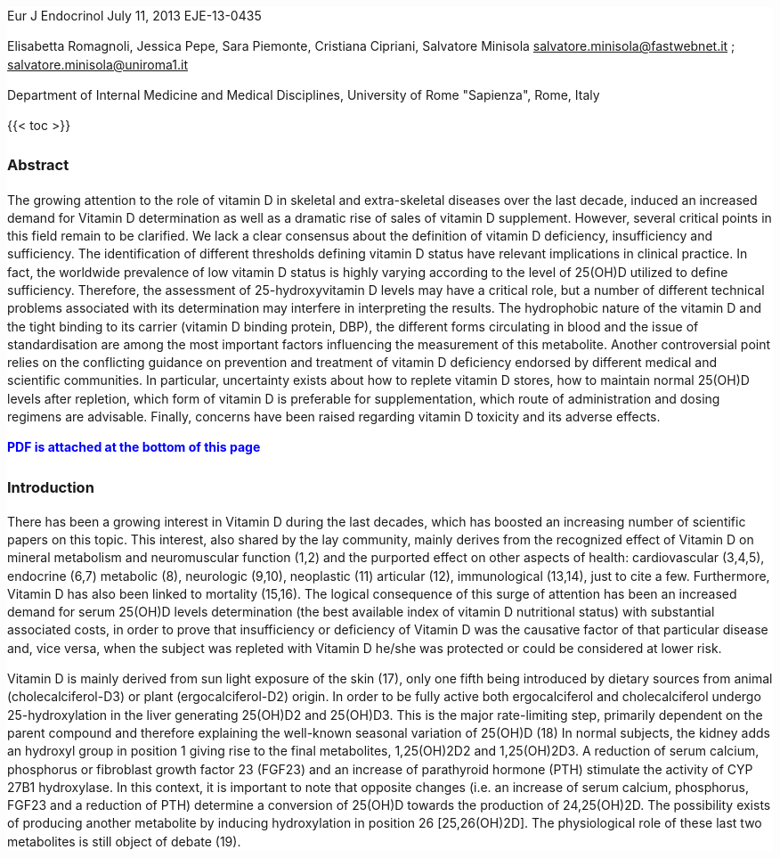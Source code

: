 Eur J Endocrinol July 11, 2013 EJE-13-0435 

Elisabetta Romagnoli, Jessica Pepe, Sara Piemonte, Cristiana Cipriani, Salvatore Minisola salvatore.minisola@fastwebnet.it ; salvatore.minisola@uniroma1.it

Department of Internal Medicine and Medical Disciplines, University of Rome "Sapienza", Rome, Italy

{{< toc >}}

### Abstract

The growing attention to the role of vitamin D in skeletal and extra-skeletal diseases over the last decade, induced an increased demand for Vitamin D determination as well as a dramatic rise of sales of vitamin D supplement. However, several critical points in this field remain to be clarified. We lack a clear consensus about the definition of vitamin D deficiency, insufficiency and sufficiency. The identification of different thresholds defining vitamin D status have relevant implications in clinical practice. In fact, the worldwide prevalence of low vitamin D status is highly varying according to the level of 25(OH)D utilized to define sufficiency. Therefore, the assessment of 25-hydroxyvitamin D levels may have a critical role, but a number of different technical problems associated with its determination may interfere in interpreting the results. The hydrophobic nature of the vitamin D and the tight binding to its carrier (vitamin D binding protein, DBP), the different forms circulating in blood and the issue of standardisation are among the most important factors influencing the measurement of this metabolite. Another controversial point relies on the conflicting guidance on prevention and treatment of vitamin D deficiency endorsed by different medical and scientific communities. In particular, uncertainty exists about how to replete vitamin D stores, how to maintain normal 25(OH)D levels after repletion, which form of vitamin D is preferable for supplementation, which route of administration and dosing regimens are advisable. Finally, concerns have been raised regarding vitamin D toxicity and its adverse effects.

 **<span style="color:#00F;">PDF is attached at the bottom of this page</span>** 

### Introduction

There has been a growing interest in Vitamin D during the last decades, which has boosted an increasing number of scientific papers on this topic. This interest, also shared by the lay community, mainly derives from the recognized effect of Vitamin D on mineral metabolism and neuromuscular function (1,2) and the purported effect on other aspects of health: cardiovascular (3,4,5), endocrine (6,7) metabolic (8), neurologic (9,10), neoplastic (11) articular (12), immunological (13,14), just to cite a few. Furthermore, Vitamin D has also been linked to mortality (15,16). The logical consequence of this surge of attention has been an increased demand for serum 25(OH)D levels determination (the best available index of vitamin D nutritional status) with substantial associated costs, in order to prove that insufficiency or deficiency of Vitamin D was the causative factor of that particular disease and, vice versa, when the subject was repleted with Vitamin D he/she was protected or could be considered at lower risk.

Vitamin D is mainly derived from sun light exposure of the skin (17), only one fifth being introduced by dietary sources from animal (cholecalciferol-D3) or plant (ergocalciferol-D2) origin. In order to be fully active both ergocalciferol and cholecalciferol undergo 25-hydroxylation in the liver generating 25(OH)D2 and 25(OH)D3. This is the major rate-limiting step, primarily dependent on the parent compound and therefore explaining the well-known seasonal variation of 25(OH)D (18) In normal subjects, the kidney adds an hydroxyl group in position 1 giving rise to the final metabolites, 1,25(OH)2D2 and 1,25(OH)2D3. A reduction of serum calcium, phosphorus or fibroblast growth factor 23 (FGF23) and an increase of parathyroid hormone (PTH) stimulate the activity of CYP 27B1 hydroxylase. In this context, it is important to note that opposite changes (i.e. an increase of serum calcium, phosphorus, FGF23 and a reduction of PTH) determine a conversion of 25(OH)D towards the production of 24,25(OH)2D. The possibility exists of producing another metabolite by inducing hydroxylation in position 26 <span>[25,26(OH)2D]</span>. The physiological role of these last two metabolites is still object of debate (19).
